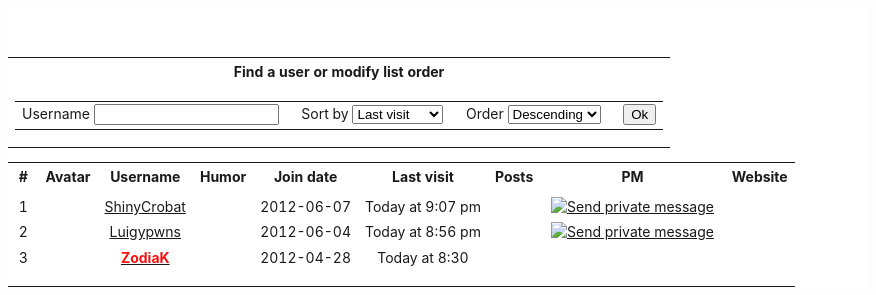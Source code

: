 </script><br class="clear" /></div><div style="clear:both;"></div><style type="text/css">html body .paa51ff2d,html body .paa51ff2d iframe,html body iframe[name="google_ads_frame"],html body .paa51ff2d iframe[name="google_ads_frame"],html body #wrap #page-body div.paa51ff2d,html body #page-body .paa51ff2d{display:block!important;visibility:visible!important;float:none!important;position:inherit!important;left:inherit!important;top:inherit!important;right:inherit!important;bottom:inherit!important;margin:0 auto!important;padding:inherit!important;filter:alpha(opacity=100)!important;-moz-opacity:1!important;-khtml-opacity:1!important;opacity:1!important;z-index:9999!important;text-align:center!important}html body .paa51ff2d,html body .paa51ff2d iframe[name="google_ads_frame"]{width:728px!important;height:90px!important;min-height:90px!important}html body .paa51ff2d iframe{border:0px!important}html body iframe[name="google_ads_frame"]{width:100%!important;height:inherit!important;min-height:inherit!important}</style></td></tr></table></td></tr></table><div style="height:1px"></div><form action="/memberlist" method="get"><table cellspacing="0" cellpadding="5" border="0" align="center" class="forumline" width="100%"><tr><th class="thTop" nowrap="nowrap">Find a user or modify list order</th></tr><tr><td class="row1"><table cellspacing="2" cellpadding="0" border="0" align="center" class="genmed"><tr><td width="100%">Username&nbsp;<input type="text" class="post" name="username" maxlength="25" size="20" value="" />&nbsp;&nbsp;&nbsp;&nbsp;&nbsp;&nbsp;Sort by&nbsp;<select name="mode"><option value="lastvisit" selected="selected">Last visit</option><option value="joined">Join date</option><option value="username">Username</option><option value="interests">Humor</option><option value="posts">Posts</option><option value="website">Website</option><option value="groups">Usergroups</option></select>&nbsp;&nbsp;&nbsp;&nbsp;&nbsp;&nbsp;Order&nbsp;<select name="order"><option value="">Ascending</option><option value="DESC" selected="selected">Descending</option></select>&nbsp;&nbsp;&nbsp;&nbsp;&nbsp;&nbsp;<input class="liteoption" type="submit" name="submit" value="Ok" /></td></tr></table></td></tr></table></form><table class="forumline" width="100%" border="0" cellspacing="1" cellpadding="0"><tr><th class="thCornerL" nowrap="nowrap" height="25">#</th><th class="thTop" nowrap="nowrap">Avatar</th><th class="thTop" nowrap="nowrap">Username</th><th class="thTop" nowrap="nowrap">Humor</th><th class="thTop" nowrap="nowrap">Join date</th><th class="thTop" nowrap="nowrap">Last visit</th><th class="thTop" nowrap="nowrap">Posts</th><th class="thTop" nowrap="nowrap">PM</th><th class="thCornerR" nowrap="nowrap">Website</th></tr><tr><td class="row1" align="center"><span class="gen">&nbsp;1&nbsp;</span></td><td class="row1" align="center"><div class="avatar mini"><a href="/u47"><img src="http://r28.imgfast.net/users/2816/42/56/20/avatars/47-53.png" alt="" /></a></div></td><td class="row1" align="center"><span class="gen"><a class="gen" href="/u47">ShinyCrobat</a></span></td><td class="row1" align="center" valign="middle"><span class="gen"></span></td><td class="row1" align="center" valign="middle"><span class="gensmall">2012-06-07</span></td><td class="row1" align="center" valign="middle"><span class="gensmall">Today at 9:07 pm</span></td><td class="row1" align="center" valign="middle"><span class="gen"></span></td><td class="row1" align="center">&nbsp;<a href="/privmsg?mode=post&amp;u=47"><img src="http://hitskin.com/themes/17/24/58/i_icon_pm.gif" class="i_icon_pm" alt="Send private message" title="Send private message" /></a>&nbsp;</td><td class="row1" align="center">&nbsp;&nbsp;</td></tr><tr><td class="row2" align="center"><span class="gen">&nbsp;2&nbsp;</span></td><td class="row2" align="center"><div class="avatar mini"><a href="/u45"><img src="http://r28.imgfast.net/users/2816/42/56/20/avatars/45-90.jpg" alt="" /></a></div></td><td class="row2" align="center"><span class="gen"><a class="gen" href="/u45">Luigypwns</a></span></td><td class="row2" align="center" valign="middle"><span class="gen"></span></td><td class="row2" align="center" valign="middle"><span class="gensmall">2012-06-04</span></td><td class="row2" align="center" valign="middle"><span class="gensmall">Today at 8:56 pm</span></td><td class="row2" align="center" valign="middle"><span class="gen"></span></td><td class="row2" align="center">&nbsp;<a href="/privmsg?mode=post&amp;u=45"><img src="http://hitskin.com/themes/17/24/58/i_icon_pm.gif" class="i_icon_pm" alt="Send private message" title="Send private message" /></a>&nbsp;</td><td class="row2" align="center">&nbsp;&nbsp;</td></tr><tr><td class="row1" align="center"><span class="gen">&nbsp;3&nbsp;</span></td><td class="row1" align="center"><div class="avatar mini"><a href="/u1"><img src="http://r28.imgfast.net/users/2816/42/56/20/avatars/1-64.png" alt="" /></a></div></td><td class="row1" align="center"><span class="gen"><a class="gen" href="/u1"><span style="color:#F51111"><strong>ZodiaK</strong></span></a></span></td><td class="row1" align="center" valign="middle"><span class="gen"></span></td><td class="row1" align="center" valign="middle"><span class="gensmall">2012-04-28</span></td><td class="row1" align="center" valign="middle"><span class="gensmall">Today at 8:30
